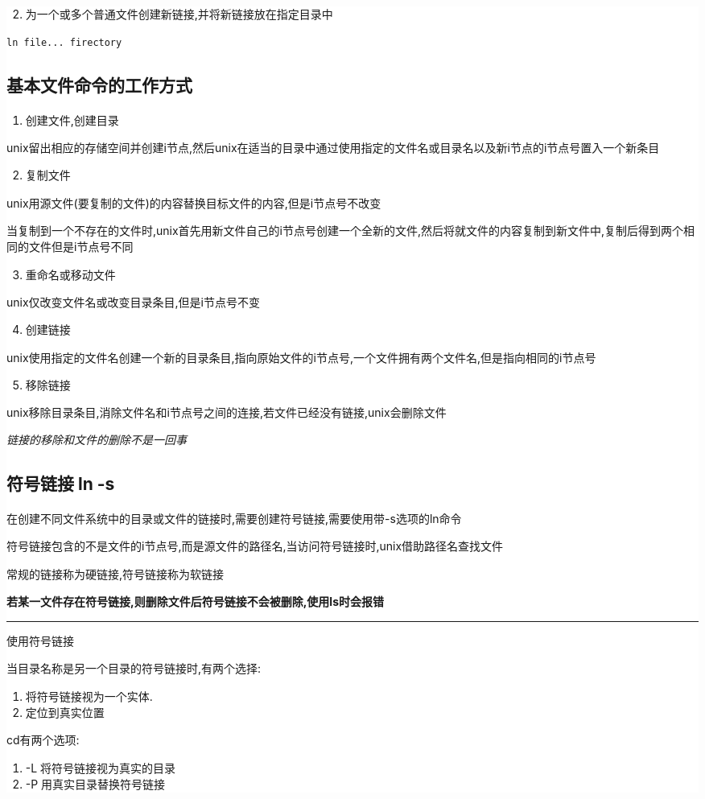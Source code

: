 2. 为一个或多个普通文件创建新链接,并将新链接放在指定目录中

`ln file... firectory`



## 基本文件命令的工作方式



1. 创建文件,创建目录

unix留出相应的存储空间并创建i节点,然后unix在适当的目录中通过使用指定的文件名或目录名以及新i节点的i节点号置入一个新条目

2. 复制文件

unix用源文件(要复制的文件)的内容替换目标文件的内容,但是i节点号不改变

当复制到一个不存在的文件时,unix首先用新文件自己的i节点号创建一个全新的文件,然后将就文件的内容复制到新文件中,复制后得到两个相同的文件但是i节点号不同

3. 重命名或移动文件

unix仅改变文件名或改变目录条目,但是i节点号不变

4. 创建链接

unix使用指定的文件名创建一个新的目录条目,指向原始文件的i节点号,一个文件拥有两个文件名,但是指向相同的i节点号

5. 移除链接

unix移除目录条目,消除文件名和i节点号之间的连接,若文件已经没有链接,unix会删除文件

*链接的移除和文件的删除不是一回事*



## 符号链接 ln -s



在创建不同文件系统中的目录或文件的链接时,需要创建符号链接,需要使用带-s选项的ln命令

符号链接包含的不是文件的i节点号,而是源文件的路径名,当访问符号链接时,unix借助路径名查找文件



常规的链接称为硬链接,符号链接称为软链接



**若某一文件存在符号链接,则删除文件后符号链接不会被删除,使用ls时会报错**

---

使用符号链接

当目录名称是另一个目录的符号链接时,有两个选择:

1. 将符号链接视为一个实体.
2. 定位到真实位置

cd有两个选项:

1. -L	将符号链接视为真实的目录
2. -P        用真实目录替换符号链接
